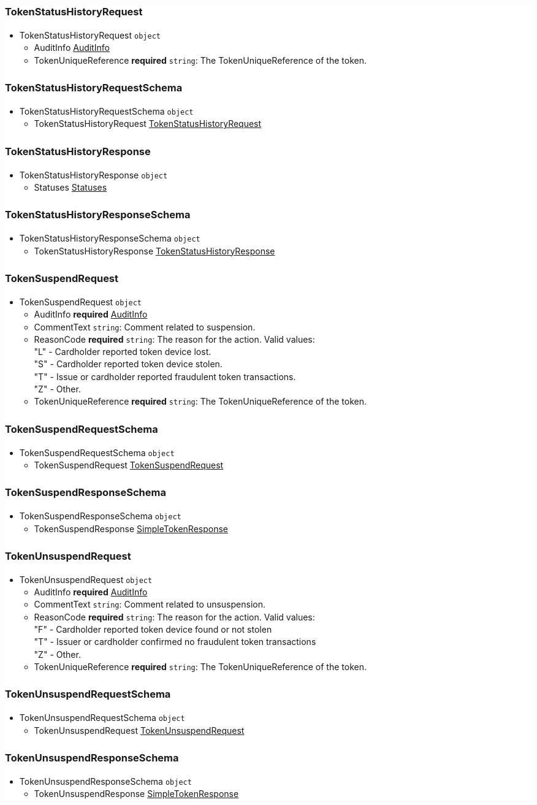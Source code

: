 ### TokenStatusHistoryRequest
* TokenStatusHistoryRequest `object`
  * AuditInfo [AuditInfo](#auditinfo)
  * TokenUniqueReference **required** `string`: The TokenUniqueReference of the token.

### TokenStatusHistoryRequestSchema
* TokenStatusHistoryRequestSchema `object`
  * TokenStatusHistoryRequest [TokenStatusHistoryRequest](#tokenstatushistoryrequest)

### TokenStatusHistoryResponse
* TokenStatusHistoryResponse `object`
  * Statuses [Statuses](#statuses)

### TokenStatusHistoryResponseSchema
* TokenStatusHistoryResponseSchema `object`
  * TokenStatusHistoryResponse [TokenStatusHistoryResponse](#tokenstatushistoryresponse)

### TokenSuspendRequest
* TokenSuspendRequest `object`
  * AuditInfo **required** [AuditInfo](#auditinfo)
  * CommentText `string`: Comment related to suspension.
  * ReasonCode **required** `string`: The reason for the action. Valid values:<br />    "L" - Cardholder reported token device lost.<br />    "S" - Cardholder reported token device stolen.<br />    "T" - Issue or cardholder reported fraudulent token transactions.<br />    "Z" - Other.
  * TokenUniqueReference **required** `string`: The TokenUniqueReference of the token.

### TokenSuspendRequestSchema
* TokenSuspendRequestSchema `object`
  * TokenSuspendRequest [TokenSuspendRequest](#tokensuspendrequest)

### TokenSuspendResponseSchema
* TokenSuspendResponseSchema `object`
  * TokenSuspendResponse [SimpleTokenResponse](#simpletokenresponse)

### TokenUnsuspendRequest
* TokenUnsuspendRequest `object`
  * AuditInfo **required** [AuditInfo](#auditinfo)
  * CommentText `string`: Comment related to unsuspension.
  * ReasonCode **required** `string`: The reason for the action. Valid values:<br />    "F" - Cardholder reported token device found or not stolen<br />    "T" - Issuer or cardholder confirmed no fraudulent token transactions<br />    "Z" - Other.
  * TokenUniqueReference **required** `string`: The TokenUniqueReference of the token.

### TokenUnsuspendRequestSchema
* TokenUnsuspendRequestSchema `object`
  * TokenUnsuspendRequest [TokenUnsuspendRequest](#tokenunsuspendrequest)

### TokenUnsuspendResponseSchema
* TokenUnsuspendResponseSchema `object`
  * TokenUnsuspendResponse [SimpleTokenResponse](#simpletokenresponse)
